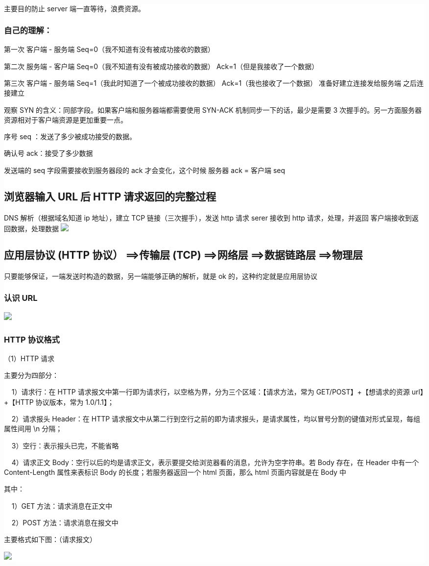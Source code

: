   主要目的防止 server 端一直等待，浪费资源。

### 自己的理解：

  第一次 客户端 - 服务端 Seq=0（我不知道有没有被成功接收的数据）

  第二次 服务端 - 客户端 Seq=0（我不知道有没有被成功接收的数据）  Ack=1（但是我接收了一个数据）

  第三次 客户端 - 服务端 Seq=1（我此时知道了一个被成功接收的数据）  Ack=1（我也接收了一个数据）  准备好建立连接发给服务端 之后连接建立

  观察 SYN 的含义：同部字段。如果客户端和服务器端都需要使用 SYN-ACK 机制同步一下的话，最少是需要 3 次握手的。另一方面服务器资源相对于客户端资源是更加重要一点。

  序号 seq ：发送了多少被成功接受的数据。

  确认号 ack：接受了多少数据

  发送端的 seq 字段需要接收到服务器段的 ack 才会变化，这个时候 服务器 ack = 客户端 seq

## 浏览器输入 URL 后 HTTP 请求返回的完整过程

DNS 解析（根据域名知道 ip 地址），建立 TCP 链接（三次握手），发送 http 请求
serer 接收到 http 请求，处理，并返回
客户端接收到返回数据，处理数据
<img width="100%" src="https://raw.githubusercontent.com/wwwwtao/Notes/master/HTTP协议原理/images/浏览器输入 URL 后 HTTP 请求返回的完整过程.png">

## 应用层协议 (HTTP 协议） ==>传输层 (TCP) ==>网络层 ==>数据链路层 ==>物理层

 只要能够保证，一端发送时构造的数据，另一端能够正确的解析，就是 ok 的，这种约定就是应用层协议

### 认识 URL

<img width="100%" src="https://raw.githubusercontent.com/wwwwtao/Notes/master/HTTP协议原理/images/认识URL.png">

### HTTP 协议格式

（1）HTTP 请求

主要分为四部分：

    1）请求行：在 HTTP 请求报文中第一行即为请求行，以空格为界，分为三个区域：【请求方法，常为 GET/POST】+【想请求的资源 url】+【HTTP 协议版本，常为 1.0/1.1】；

    2）请求报头 Header：在 HTTP 请求报文中从第二行到空行之前的即为请求报头，是请求属性，均以冒号分割的键值对形式呈现，每组属性间用 \n 分隔；

    3）空行：表示报头已完，不能省略

    4）请求正文 Body：空行以后的均是请求正文，表示要提交给浏览器看的消息，允许为空字符串。若 Body 存在，在 Header 中有一个 Content-Length 属性来表标识 Body 的长度；若服务器返回一个 html 页面，那么 html 页面内容就是在 Body 中

其中：

    1）GET 方法：请求消息在正文中

    2）POST 方法：请求消息在报文中

主要格式如下图：（请求报文）

<img width="100%" src="https://raw.githubusercontent.com/wwwwtao/Notes/master/HTTP协议原理/images/HTTP协议格式.png">

